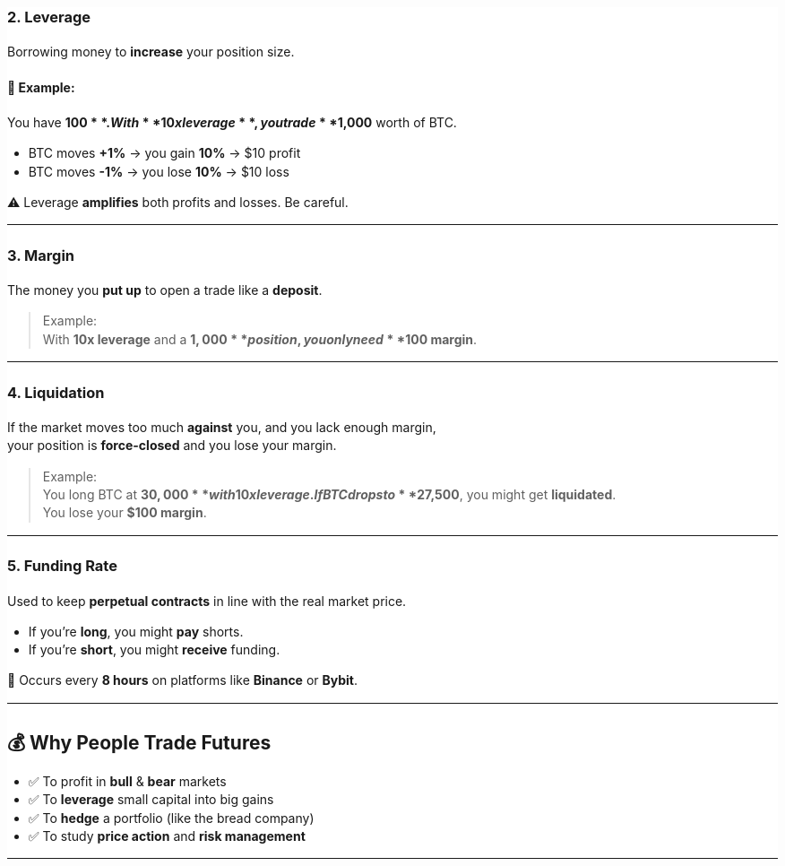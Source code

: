
### 2. Leverage

Borrowing money to **increase** your position size.

#### 🧠 Example:
You have **$100**.  
With **10x leverage**, you trade **$1,000** worth of BTC.

- BTC moves **+1%** → you gain **10%** → $10 profit  
- BTC moves **-1%** → you lose **10%** → $10 loss

⚠️ Leverage **amplifies** both profits and losses. Be careful.

---

### 3. Margin

The money you **put up** to open a trade like a **deposit**.

> Example:  
> With **10x leverage** and a **$1,000** position, you only need **$100 margin**.

---

### 4. Liquidation

If the market moves too much **against** you, and you lack enough margin,  
your position is **force-closed** and you lose your margin.

> Example:  
> You long BTC at **$30,000** with 10x leverage.  
> If BTC drops to **$27,500**, you might get **liquidated**.  
> You lose your **$100 margin**.

---

### 5. Funding Rate

Used to keep **perpetual contracts** in line with the real market price.

- If you’re **long**, you might **pay** shorts.
- If you’re **short**, you might **receive** funding.

🧮 Occurs every **8 hours** on platforms like **Binance** or **Bybit**.

---

## 💰 Why People Trade Futures

- ✅ To profit in **bull** & **bear** markets
- ✅ To **leverage** small capital into big gains
- ✅ To **hedge** a portfolio (like the bread company)
- ✅ To study **price action** and **risk management**

---
